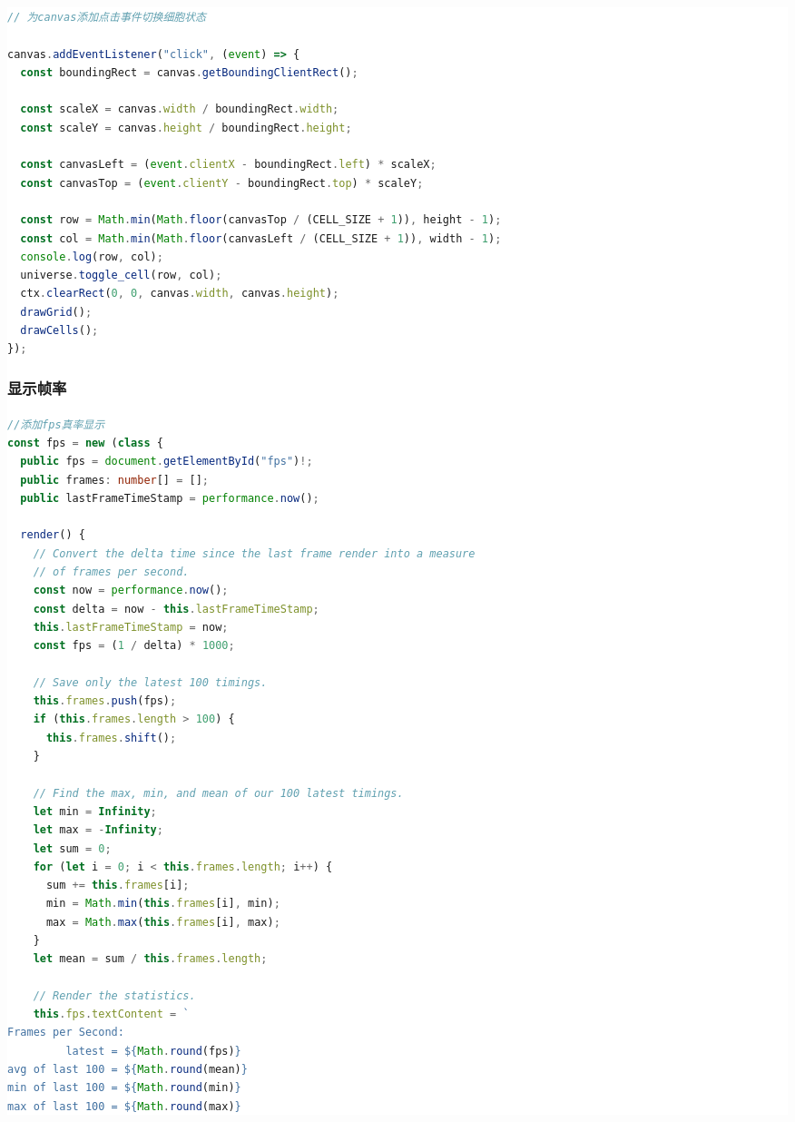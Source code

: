 ```typescript
// 为canvas添加点击事件切换细胞状态

canvas.addEventListener("click", (event) => {
  const boundingRect = canvas.getBoundingClientRect();

  const scaleX = canvas.width / boundingRect.width;
  const scaleY = canvas.height / boundingRect.height;

  const canvasLeft = (event.clientX - boundingRect.left) * scaleX;
  const canvasTop = (event.clientY - boundingRect.top) * scaleY;

  const row = Math.min(Math.floor(canvasTop / (CELL_SIZE + 1)), height - 1);
  const col = Math.min(Math.floor(canvasLeft / (CELL_SIZE + 1)), width - 1);
  console.log(row, col);
  universe.toggle_cell(row, col);
  ctx.clearRect(0, 0, canvas.width, canvas.height);
  drawGrid();
  drawCells();
});
```



### 显示帧率

```typescript
//添加fps真率显示
const fps = new (class {
  public fps = document.getElementById("fps")!;
  public frames: number[] = [];
  public lastFrameTimeStamp = performance.now();

  render() {
    // Convert the delta time since the last frame render into a measure
    // of frames per second.
    const now = performance.now();
    const delta = now - this.lastFrameTimeStamp;
    this.lastFrameTimeStamp = now;
    const fps = (1 / delta) * 1000;

    // Save only the latest 100 timings.
    this.frames.push(fps);
    if (this.frames.length > 100) {
      this.frames.shift();
    }

    // Find the max, min, and mean of our 100 latest timings.
    let min = Infinity;
    let max = -Infinity;
    let sum = 0;
    for (let i = 0; i < this.frames.length; i++) {
      sum += this.frames[i];
      min = Math.min(this.frames[i], min);
      max = Math.max(this.frames[i], max);
    }
    let mean = sum / this.frames.length;

    // Render the statistics.
    this.fps.textContent = `
Frames per Second:
         latest = ${Math.round(fps)}
avg of last 100 = ${Math.round(mean)}
min of last 100 = ${Math.round(min)}
max of last 100 = ${Math.round(max)}
```